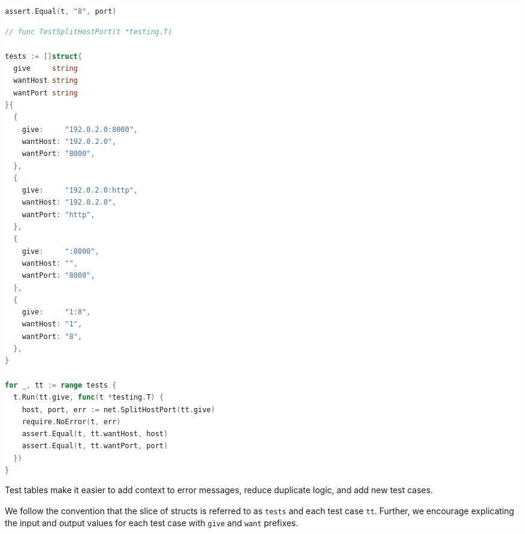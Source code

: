 ```go
assert.Equal(t, "8", port)
```

</td><td>

```go
// func TestSplitHostPort(t *testing.T)

tests := []struct{
  give     string
  wantHost string
  wantPort string
}{
  {
    give:     "192.0.2.0:8000",
    wantHost: "192.0.2.0",
    wantPort: "8000",
  },
  {
    give:     "192.0.2.0:http",
    wantHost: "192.0.2.0",
    wantPort: "http",
  },
  {
    give:     ":8000",
    wantHost: "",
    wantPort: "8000",
  },
  {
    give:     "1:8",
    wantHost: "1",
    wantPort: "8",
  },
}

for _, tt := range tests {
  t.Run(tt.give, func(t *testing.T) {
    host, port, err := net.SplitHostPort(tt.give)
    require.NoError(t, err)
    assert.Equal(t, tt.wantHost, host)
    assert.Equal(t, tt.wantPort, port)
  })
}
```

</td></tr>
</tbody></table>

Test tables make it easier to add context to error messages, reduce duplicate
logic, and add new test cases.

We follow the convention that the slice of structs is referred to as `tests`
and each test case `tt`. Further, we encourage explicating the input and output
values for each test case with `give` and `want` prefixes.
